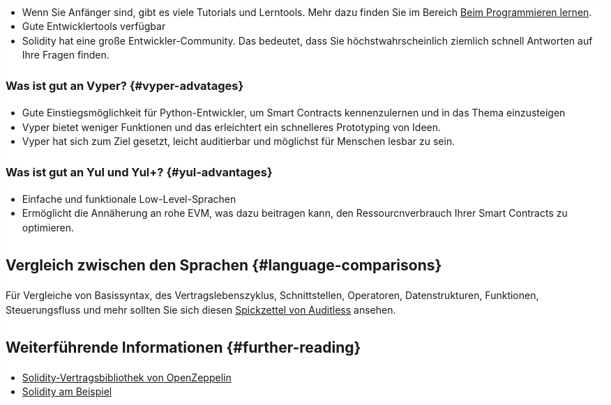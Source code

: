 - Wenn Sie Anfänger sind, gibt es viele Tutorials und Lerntools. Mehr dazu finden Sie im Bereich [Beim Programmieren lernen](/developers/learning-tools/).
- Gute Entwicklertools verfügbar
- Solidity hat eine große Entwickler-Community. Das bedeutet, dass Sie höchstwahrscheinlich ziemlich schnell Antworten auf Ihre Fragen finden.

### Was ist gut an Vyper? {#vyper-advatages}

- Gute Einstiegsmöglichkeit für Python-Entwickler, um Smart Contracts kennenzulernen und in das Thema einzusteigen
- Vyper bietet weniger Funktionen und das erleichtert ein schnelleres Prototyping von Ideen.
- Vyper hat sich zum Ziel gesetzt, leicht auditierbar und möglichst für Menschen lesbar zu sein.

### Was ist gut an Yul und Yul+? {#yul-advantages}

- Einfache und funktionale Low-Level-Sprachen
- Ermöglicht die Annäherung an rohe EVM, was dazu beitragen kann, den Ressourcnverbrauch Ihrer Smart Contracts zu optimieren.

## Vergleich zwischen den Sprachen {#language-comparisons}

Für Vergleiche von Basissyntax, des Vertragslebenszyklus, Schnittstellen, Operatoren, Datenstrukturen, Funktionen, Steuerungsfluss und mehr sollten Sie sich diesen [Spickzettel von Auditless](https://reference.auditless.com/cheatsheet/) ansehen.

## Weiterführende Informationen {#further-reading}

- [Solidity-Vertragsbibliothek von OpenZeppelin](https://docs.openzeppelin.com/contracts)
- [Solidity am Beispiel](https://solidity-by-example.org)
